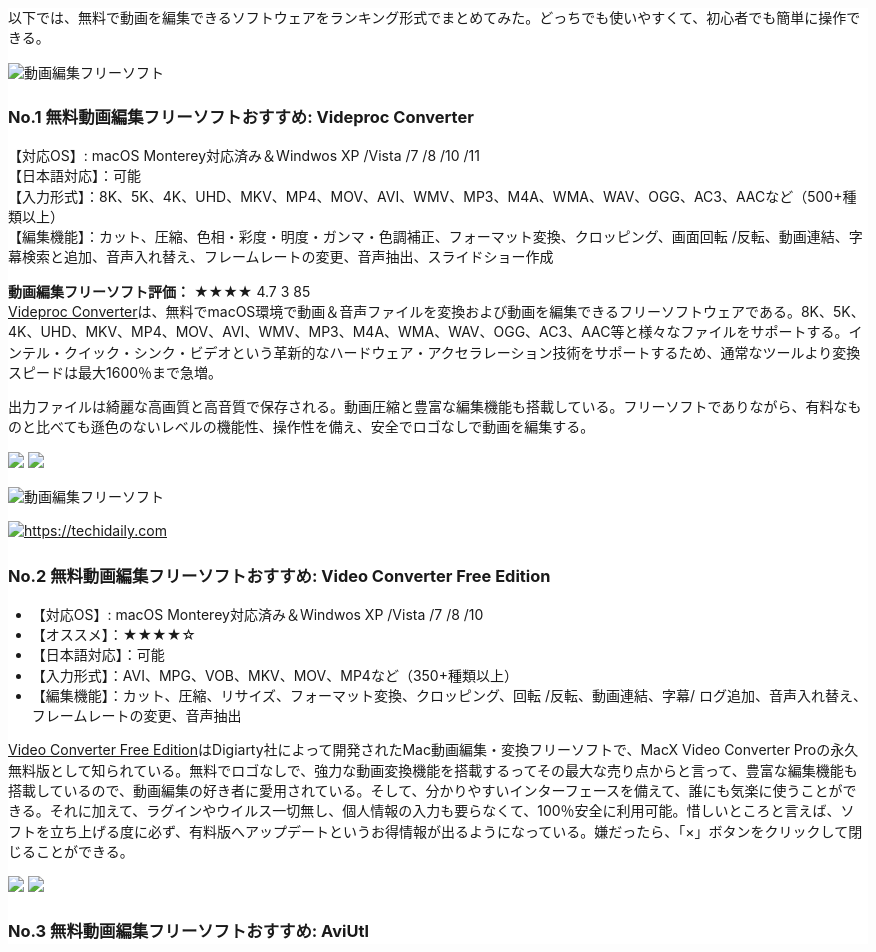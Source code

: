 
以下では、無料で動画を編集できるソフトウェアをランキング形式でまとめてみた。どっちでも使いやすくて、初心者でも簡単に操作できる。

![動画編集フリーソフト](https://www.macxdvd.com/blog/img/smart-free-video-editor-ranking-01.jpg) 

### No.1 無料動画編集フリーソフトおすすめ: Videproc Converter

【対応OS】: macOS Monterey対応済み＆Windwos XP /Vista /7 /8 /10 /11  
 【日本語対応】：可能  
 【入力形式】：8K、5K、4K、UHD、MKV、MP4、MOV、AVI、WMV、MP3、M4A、WMA、WAV、OGG、AC3、AACなど（500+種類以上）  
 【編集機能】：カット、圧縮、色相・彩度・明度・ガンマ・色調補正、フォーマット変換、クロッピング、画面回転 /反転、動画連結、字幕検索と追加、音声入れ替え、フレームレートの変更、音声抽出、スライドショー作成

**動画編集フリーソフト評価：** ★★★★ 4.7 3 85   
[Videproc Converter](https://jp.videoproc.com/)は、無料でmacOS環境で動画＆音声ファイルを変換および動画を編集できるフリーソフトウェアである。8K、5K、4K、UHD、MKV、MP4、MOV、AVI、WMV、MP3、M4A、WMA、WAV、OGG、AC3、AAC等と様々なファイルをサポートする。インテル・クイック・シンク・ビデオという革新的なハードウェア・アクセラレーション技術をサポートするため、通常なツールより変換スピードは最大1600％まで急増。

出力ファイルは綺麗な高画質と高音質で保存される。動画圧縮と豊富な編集機能も搭載している。フリーソフトでありながら、有料なものと比べても遜色のないレベルの機能性、操作性を備え、安全でロゴなしで動画を編集する。

[![](https://www.macxdvd.com/blog/new-fourteen/mac.png)](https://www.videoproc.com/download/videoproc-file.dmg) [![](https://www.macxdvd.com/blog/new-fourteen/winx.png)](https://www.videoproc.com/download/videoproc-file.exe) 

  


![動画編集フリーソフト](https://www.macxdvd.com/blog/img/smart-free-video-editor-ranking0922.jpg) 


<a href="https://appsumo.8odi.net/c/5597632/2137379/7443" target="_top" id="2137379">
  <img src="//a.impactradius-go.com/display-ad/7443-2137379" border="0" alt="https://techidaily.com" width="728" height="90"/>
</a>
<img height="0" width="0" src="https://appsumo.8odi.net/i/5597632/2137379/7443" style="position:absolute;visibility:hidden;" border="0" />

### No.2 無料動画編集フリーソフトおすすめ: Video Converter Free Edition

* 【対応OS】: macOS Monterey対応済み＆Windwos XP /Vista /7 /8 /10
* 【オススメ】：★★★★☆
* 【日本語対応】：可能
* 【入力形式】：AVI、MPG、VOB、MKV、MOV、MP4など（350+種類以上）
* 【編集機能】：カット、圧縮、リサイズ、フォーマット変換、クロッピング、回転 /反転、動画連結、字幕/ ログ追加、音声入れ替え、フレームレートの変更、音声抽出

[Video Converter Free Edition](https://tools.techidaily.com/macxdvd/products/)はDigiarty社によって開発されたMac動画編集・変換フリーソフトで、MacX Video Converter Proの永久無料版として知られている。無料でロゴなしで、強力な動画変換機能を搭載するってその最大な売り点からと言って、豊富な編集機能も搭載しているので、動画編集の好き者に愛用されている。そして、分かりやすいインターフェースを備えて、誰にも気楽に使うことができる。それに加えて、ラグインやウイルス一切無し、個人情報の入力も要らなくて、100％安全に利用可能。惜しいところと言えば、ソフトを立ち上げる度に必ず、有料版へアップデートというお得情報が出るようになっている。嫌だったら、「×」ボタンをクリックして閉じることができる。

[![](https://www.macxdvd.com/blog/new-fourteen/mac.png)](https://www.macxdvd.com/blog/../download/macx-video-converter-free-edition.dmg) [![](https://www.macxdvd.com/blog/new-fourteen/winx.png)](https://tools.techidaily.com/macxdvd/products/) 



### No.3 無料動画編集フリーソフトおすすめ: AviUtl
